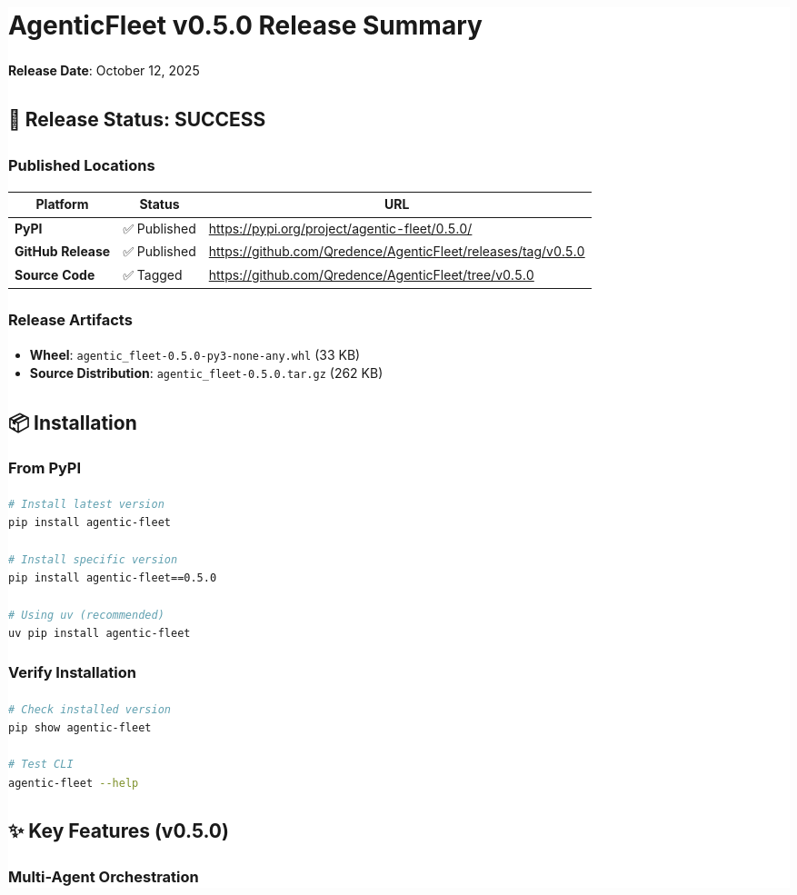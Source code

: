 # AgenticFleet v0.5.0 Release Summary

**Release Date**: October 12, 2025

## 🎉 Release Status: SUCCESS

### Published Locations

| Platform | Status | URL |
|----------|--------|-----|
| **PyPI** | ✅ Published | <https://pypi.org/project/agentic-fleet/0.5.0/> |
| **GitHub Release** | ✅ Published | <https://github.com/Qredence/AgenticFleet/releases/tag/v0.5.0> |
| **Source Code** | ✅ Tagged | <https://github.com/Qredence/AgenticFleet/tree/v0.5.0> |

### Release Artifacts

- **Wheel**: `agentic_fleet-0.5.0-py3-none-any.whl` (33 KB)
- **Source Distribution**: `agentic_fleet-0.5.0.tar.gz` (262 KB)

## 📦 Installation

### From PyPI

```bash
# Install latest version
pip install agentic-fleet

# Install specific version
pip install agentic-fleet==0.5.0

# Using uv (recommended)
uv pip install agentic-fleet
```

### Verify Installation

```bash
# Check installed version
pip show agentic-fleet

# Test CLI
agentic-fleet --help
```

## ✨ Key Features (v0.5.0)

### Multi-Agent Orchestration
